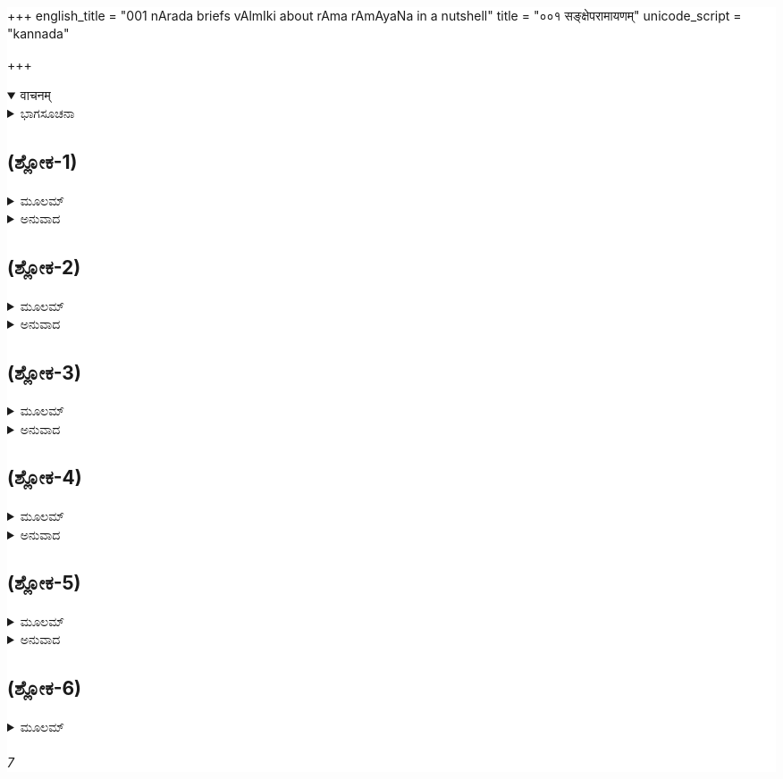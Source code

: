 +++
english_title = "001 nArada briefs vAlmIki about rAma rAmAyaNa in a nutshell"
title = "००१ सङ्क्षेपरामायणम्"
unicode_script = "kannada"

+++
<details open><summary>वाचनम्</summary>

<div class="audioEmbed"  caption="श्रीराम-हरिसीताराममूर्ति-घनपाठिभ्यां वचनम्" src="https://archive.org/download/Ramayana-recitation-Sriram-harisItArAmamUrti-Ghanapaati-v2/Kanda_1/Kanda_1_BK-001-Samksheparamayanam.mp3"></div>
</details>



<details><summary>ಭಾಗಸೂಚನಾ</summary></details>

## (ಶ್ಲೋಕ-1)


<details><summary>ಮೂಲಮ್</summary></details>

<details><summary>ಅನುವಾದ</summary></details>

## (ಶ್ಲೋಕ-2)


<details><summary>ಮೂಲಮ್</summary></details>

<details><summary>ಅನುವಾದ</summary></details>

## (ಶ್ಲೋಕ-3)


<details><summary>ಮೂಲಮ್</summary></details>

<details><summary>ಅನುವಾದ</summary></details>

## (ಶ್ಲೋಕ-4)


<details><summary>ಮೂಲಮ್</summary></details>

<details><summary>ಅನುವಾದ</summary></details>

## (ಶ್ಲೋಕ-5)


<details><summary>ಮೂಲಮ್</summary></details>

<details><summary>ಅನುವಾದ</summary></details>

## (ಶ್ಲೋಕ-6)


<details><summary>ಮೂಲಮ್</summary></details>

###### 7
